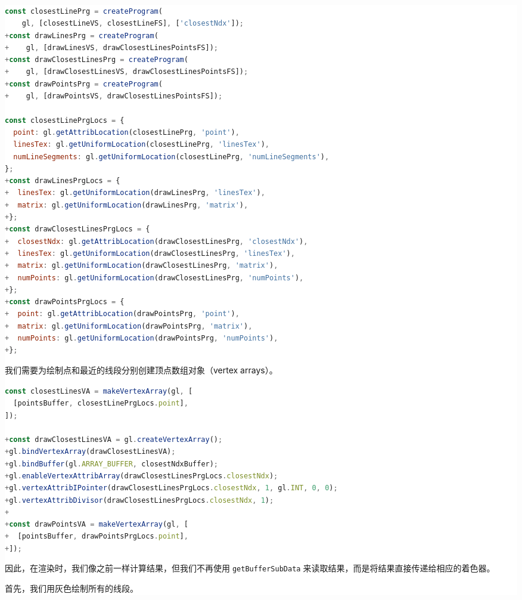 ```js
const closestLinePrg = createProgram(
    gl, [closestLineVS, closestLineFS], ['closestNdx']);
+const drawLinesPrg = createProgram(
+    gl, [drawLinesVS, drawClosestLinesPointsFS]);
+const drawClosestLinesPrg = createProgram(
+    gl, [drawClosestLinesVS, drawClosestLinesPointsFS]);
+const drawPointsPrg = createProgram(
+    gl, [drawPointsVS, drawClosestLinesPointsFS]);

const closestLinePrgLocs = {
  point: gl.getAttribLocation(closestLinePrg, 'point'),
  linesTex: gl.getUniformLocation(closestLinePrg, 'linesTex'),
  numLineSegments: gl.getUniformLocation(closestLinePrg, 'numLineSegments'),
};
+const drawLinesPrgLocs = {
+  linesTex: gl.getUniformLocation(drawLinesPrg, 'linesTex'),
+  matrix: gl.getUniformLocation(drawLinesPrg, 'matrix'),
+};
+const drawClosestLinesPrgLocs = {
+  closestNdx: gl.getAttribLocation(drawClosestLinesPrg, 'closestNdx'),
+  linesTex: gl.getUniformLocation(drawClosestLinesPrg, 'linesTex'),
+  matrix: gl.getUniformLocation(drawClosestLinesPrg, 'matrix'),
+  numPoints: gl.getUniformLocation(drawClosestLinesPrg, 'numPoints'),
+};
+const drawPointsPrgLocs = {
+  point: gl.getAttribLocation(drawPointsPrg, 'point'),
+  matrix: gl.getUniformLocation(drawPointsPrg, 'matrix'),
+  numPoints: gl.getUniformLocation(drawPointsPrg, 'numPoints'),
+};
```

我们需要为绘制点和最近的线段分别创建顶点数组对象（vertex arrays）。

```js
const closestLinesVA = makeVertexArray(gl, [
  [pointsBuffer, closestLinePrgLocs.point],
]);

+const drawClosestLinesVA = gl.createVertexArray();
+gl.bindVertexArray(drawClosestLinesVA);
+gl.bindBuffer(gl.ARRAY_BUFFER, closestNdxBuffer);
+gl.enableVertexAttribArray(drawClosestLinesPrgLocs.closestNdx);
+gl.vertexAttribIPointer(drawClosestLinesPrgLocs.closestNdx, 1, gl.INT, 0, 0);
+gl.vertexAttribDivisor(drawClosestLinesPrgLocs.closestNdx, 1);
+
+const drawPointsVA = makeVertexArray(gl, [
+  [pointsBuffer, drawPointsPrgLocs.point],
+]);
```

因此，在渲染时，我们像之前一样计算结果，但我们不再使用 `getBufferSubData` 来读取结果，而是将结果直接传递给相应的着色器。

首先，我们用灰色绘制所有的线段。
